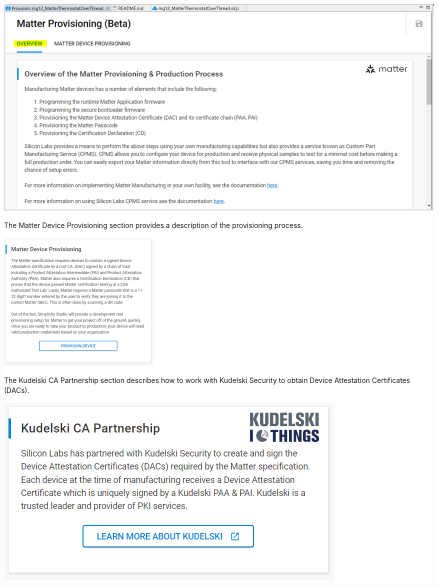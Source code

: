 ![GUI Overview](images/gui-overview2.png)  

The Matter Device Provisioning section provides a description of the provisioning process.  

![GUI Overview](images/gui-overview3.png)  

The Kudelski CA Partnership section describes how to work with Kudelski Security to obtain Device Attestation Certificates (DACs).  

![GUI Overview](images/gui-overview4.png)  
